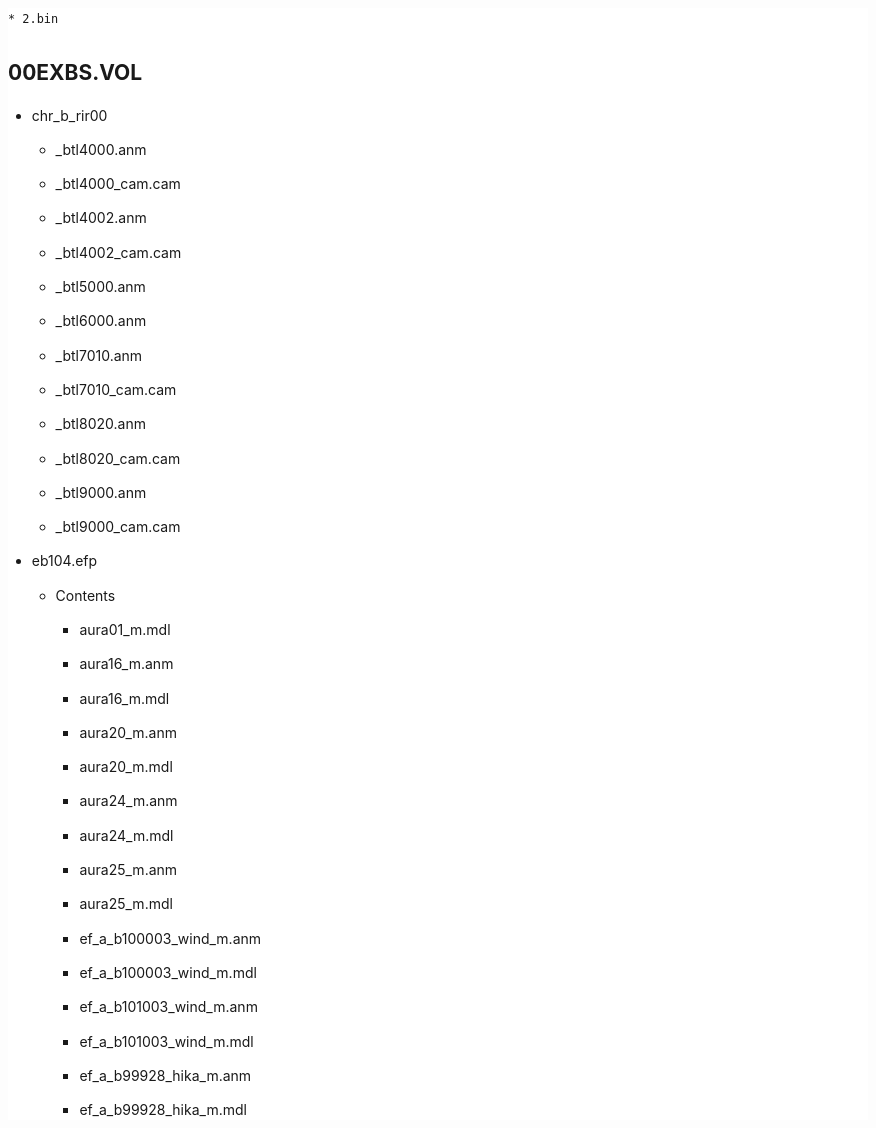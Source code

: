 	* 2.bin

## 00EXBS.VOL

* chr_b_rir00

	* _btl4000.anm

	* _btl4000_cam.cam

	* _btl4002.anm

	* _btl4002_cam.cam

	* _btl5000.anm

	* _btl6000.anm

	* _btl7010.anm

	* _btl7010_cam.cam

	* _btl8020.anm

	* _btl8020_cam.cam

	* _btl9000.anm

	* _btl9000_cam.cam

* eb104.efp

	* Contents

		* aura01_m.mdl

		* aura16_m.anm

		* aura16_m.mdl

		* aura20_m.anm

		* aura20_m.mdl

		* aura24_m.anm

		* aura24_m.mdl

		* aura25_m.anm

		* aura25_m.mdl

		* ef_a_b100003_wind_m.anm

		* ef_a_b100003_wind_m.mdl

		* ef_a_b101003_wind_m.anm

		* ef_a_b101003_wind_m.mdl

		* ef_a_b99928_hika_m.anm

		* ef_a_b99928_hika_m.mdl
